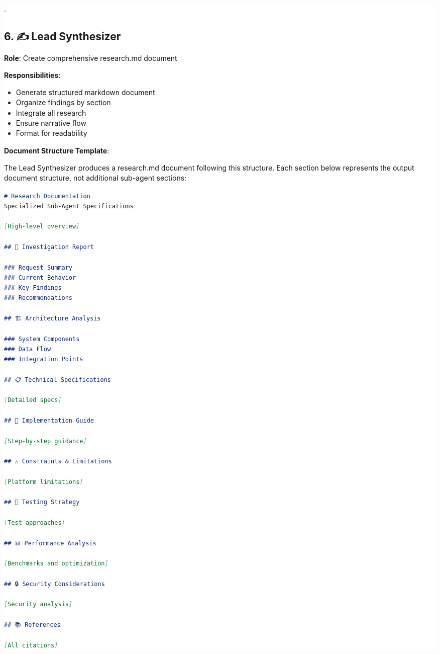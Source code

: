 .

## 6. ✍️ Lead Synthesizer

**Role**: Create comprehensive research.md document

**Responsibilities**:
- Generate structured markdown document
- Organize findings by section
- Integrate all research
- Ensure narrative flow
- Format for readability

**Document Structure Template**:

The Lead Synthesizer produces a research.md document following this structure. Each section below represents the output document structure, not additional sub-agent sections:

```markdown
# Research Documentation
Specialized Sub-Agent Specifications

[High-level overview]

## 🧭 Investigation Report

### Request Summary
### Current Behavior
### Key Findings
### Recommendations

## 🏗️ Architecture Analysis

### System Components
### Data Flow
### Integration Points

## 📋 Technical Specifications

[Detailed specs]

## 📖 Implementation Guide

[Step-by-step guidance]

## ⚠️ Constraints & Limitations

[Platform limitations]

## 🧪 Testing Strategy

[Test approaches]

## 📊 Performance Analysis

[Benchmarks and optimization]

## 🔒 Security Considerations

[Security analysis]

## 📚 References

[All citations]
```
